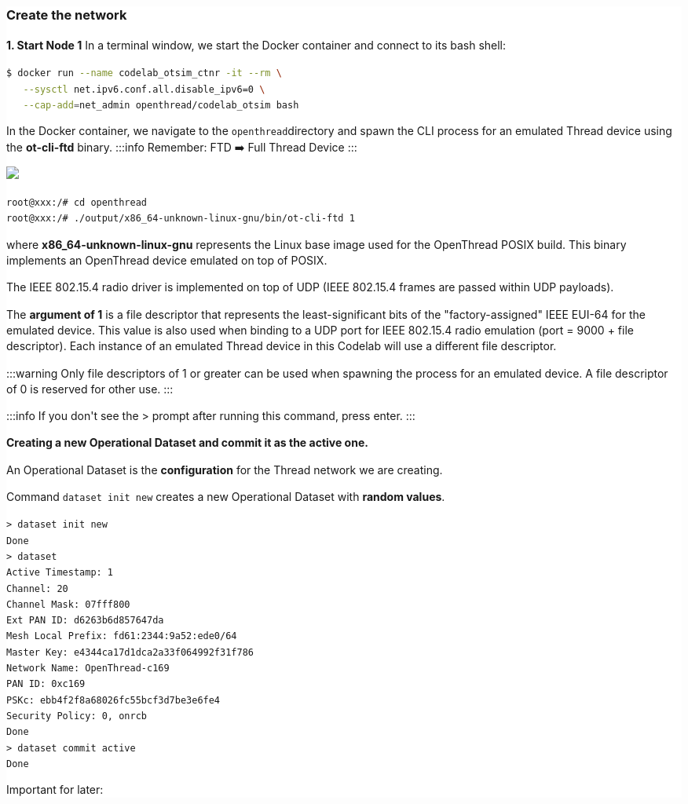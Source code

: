 
### Create the network

**1. Start Node 1**
In a terminal window, we start the Docker container and connect to its bash shell:

```bash
$ docker run --name codelab_otsim_ctnr -it --rm \
   --sysctl net.ipv6.conf.all.disable_ipv6=0 \
   --cap-add=net_admin openthread/codelab_otsim bash
``` 
In the Docker container, we navigate to the `openthread`directory and spawn the CLI process for an emulated Thread device using the **ot-cli-ftd** binary.
:::info
Remember: FTD :arrow_right: Full Thread Device
:::



![](https://i.imgur.com/mPKsXHL.png)

```bash 
root@xxx:/# cd openthread
root@xxx:/# ./output/x86_64-unknown-linux-gnu/bin/ot-cli-ftd 1
``` 
where **x86_64-unknown-linux-gnu** represents the Linux base image used for the OpenThread POSIX build. This binary implements an OpenThread device emulated on top of POSIX. 

The IEEE 802.15.4 radio driver is implemented on top of UDP (IEEE 802.15.4 frames are passed within UDP payloads).

The **argument of 1** is a file descriptor that represents the least-significant bits of the "factory-assigned" IEEE EUI-64 for the emulated device. This value is also used when binding to a UDP port for IEEE 802.15.4 radio emulation (port = 9000 + file descriptor). Each instance of an emulated Thread device in this Codelab will use a different file descriptor.

:::warning
Only file descriptors of 1 or greater can be used when spawning the process for an emulated device. A file descriptor of 0 is reserved for other use.
:::

:::info
If you don't see the > prompt after running this command, press enter.
:::

**Creating a new Operational Dataset and commit it as the active one.**

An Operational Dataset is the **configuration** for the Thread network we are creating.

Command `dataset init new`  creates a new Operational Dataset with **random values**.

```
> dataset init new
Done
> dataset
Active Timestamp: 1
Channel: 20
Channel Mask: 07fff800
Ext PAN ID: d6263b6d857647da
Mesh Local Prefix: fd61:2344:9a52:ede0/64
Master Key: e4344ca17d1dca2a33f064992f31f786
Network Name: OpenThread-c169
PAN ID: 0xc169
PSKc: ebb4f2f8a68026fc55bcf3d7be3e6fe4
Security Policy: 0, onrcb
Done
> dataset commit active
Done
```
Important for later: